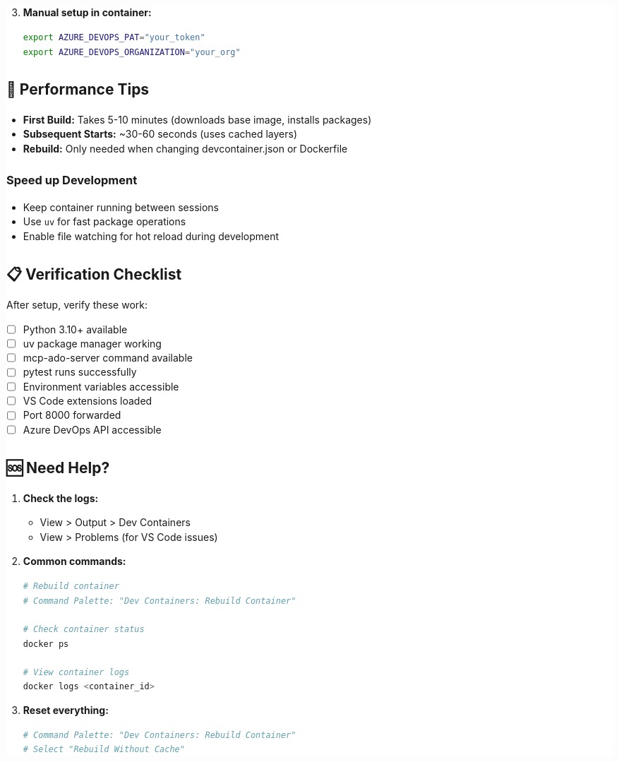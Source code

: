 3. **Manual setup in container:**
   ```bash
   export AZURE_DEVOPS_PAT="your_token"
   export AZURE_DEVOPS_ORGANIZATION="your_org"
   ```

## 🚦 Performance Tips

- **First Build:** Takes 5-10 minutes (downloads base image, installs packages)
- **Subsequent Starts:** ~30-60 seconds (uses cached layers)
- **Rebuild:** Only needed when changing devcontainer.json or Dockerfile

### Speed up Development
- Keep container running between sessions
- Use `uv` for fast package operations
- Enable file watching for hot reload during development

## 📋 Verification Checklist

After setup, verify these work:

- [ ] Python 3.10+ available
- [ ] uv package manager working
- [ ] mcp-ado-server command available
- [ ] pytest runs successfully
- [ ] Environment variables accessible
- [ ] VS Code extensions loaded
- [ ] Port 8000 forwarded
- [ ] Azure DevOps API accessible

## 🆘 Need Help?

1. **Check the logs:**
   - View > Output > Dev Containers
   - View > Problems (for VS Code issues)

2. **Common commands:**
   ```bash
   # Rebuild container
   # Command Palette: "Dev Containers: Rebuild Container"

   # Check container status
   docker ps

   # View container logs
   docker logs <container_id>
   ```

3. **Reset everything:**
   ```bash
   # Command Palette: "Dev Containers: Rebuild Container"
   # Select "Rebuild Without Cache"
   ```
